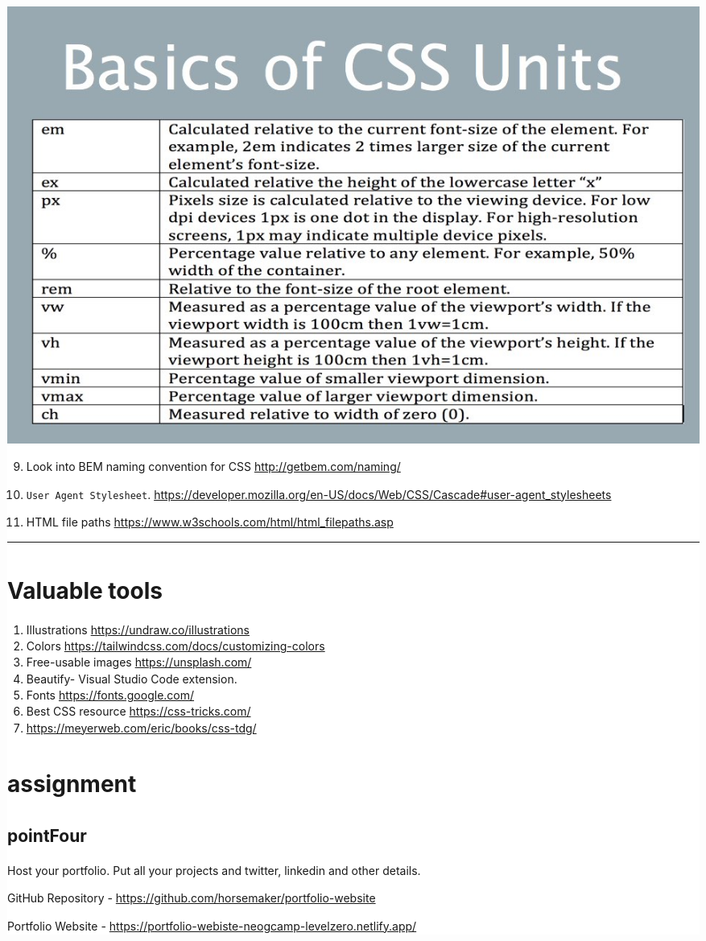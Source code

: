 <img src="images/css_2.jpg" alt="Basics of CSS Units"/>

9. Look into BEM naming convention for CSS
   http://getbem.com/naming/

10. `User Agent Stylesheet`. https://developer.mozilla.org/en-US/docs/Web/CSS/Cascade#user-agent_stylesheets

11. HTML file paths
    https://www.w3schools.com/html/html_filepaths.asp

---

# Valuable tools

1. Illustrations https://undraw.co/illustrations
2. Colors https://tailwindcss.com/docs/customizing-colors
3. Free-usable images https://unsplash.com/
4. Beautify- Visual Studio Code extension.
5. Fonts https://fonts.google.com/
6. Best CSS resource
   https://css-tricks.com/
7. https://meyerweb.com/eric/books/css-tdg/

# assignment

## pointFour

Host your portfolio. Put all your projects and twitter, linkedin and other details.

GitHub Repository - https://github.com/horsemaker/portfolio-website

Portfolio Website - https://portfolio-webiste-neogcamp-levelzero.netlify.app/